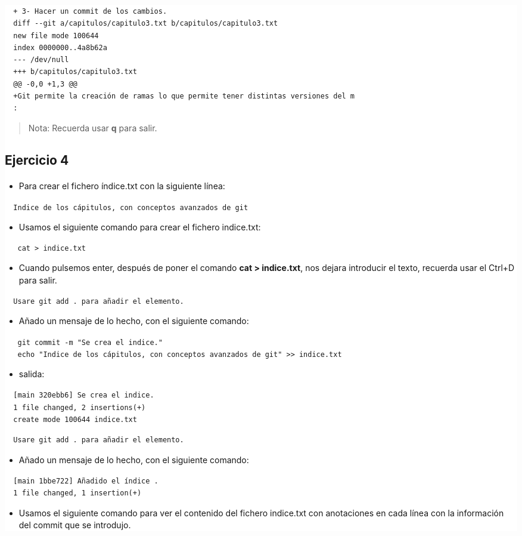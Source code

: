 ```code 
  + 3- Hacer un commit de los cambios.
  diff --git a/capitulos/capitulo3.txt b/capitulos/capitulo3.txt
  new file mode 100644
  index 0000000..4a8b62a
  --- /dev/null
  +++ b/capitulos/capitulo3.txt
  @@ -0,0 +1,3 @@
  +Git permite la creación de ramas lo que permite tener distintas versiones del m
  :  
```
>Nota: Recuerda usar __q__ para salir.

## Ejercicio 4 <a name="ejercicio4"></a>

- Para crear el fichero índice.txt con la siguiente línea:

```code
  Indice de los cápitulos, con conceptos avanzados de git
```
- Usamos el siguiente comando para crear el fichero indice.txt:

```code
   cat > indice.txt
```
- Cuando pulsemos enter, después de poner el comando __cat > indice.txt__, nos dejara introducir el texto, recuerda usar el Ctrl+D para salir.

```code
  Usare git add . para añadir el elemento.
```

- Añado un mensaje de lo hecho, con el siguiente comando:

```code
   git commit -m "Se crea el indice." 
   echo "Indice de los cápitulos, con conceptos avanzados de git" >> indice.txt
```
- salida:

```code
  [main 320ebb6] Se crea el indice.
  1 file changed, 2 insertions(+)
  create mode 100644 indice.txt
```

```code
  Usare git add . para añadir el elemento.
```

- Añado un mensaje de lo hecho, con el siguiente comando:

```code
  [main 1bbe722] Añadido el índice .
  1 file changed, 1 insertion(+)
```

- Usamos el siguiente comando para ver el contenido del fichero indice.txt con anotaciones en cada línea con la información del commit que se introdujo.
